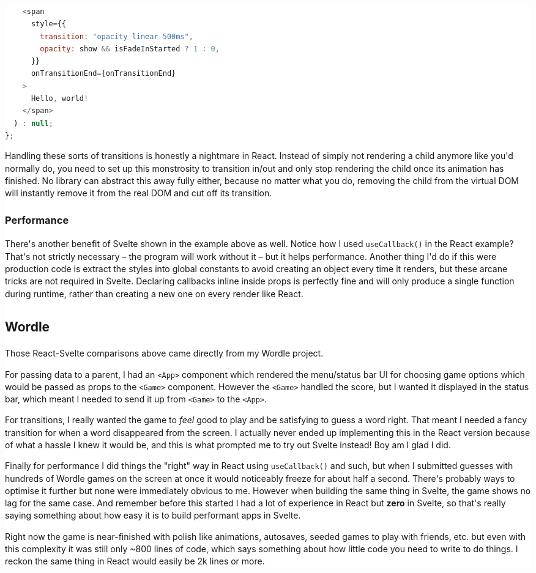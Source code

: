 ```js
    <span
      style={{
        transition: "opacity linear 500ms",
        opacity: show && isFadeInStarted ? 1 : 0,
      }}
      onTransitionEnd={onTransitionEnd}
    >
      Hello, world!
    </span>
  ) : null;
};
```

Handling these sorts of transitions is honestly a nightmare in React. Instead of simply not rendering a child anymore like you'd normally do, you need to set up this monstrosity to transition in/out and only stop rendering the child once its animation has finished. No library can abstract this away fully either, because no matter what you do, removing the child from the virtual DOM will instantly remove it from the real DOM and cut off its transition.

### Performance

There's another benefit of Svelte shown in the example above as well. Notice how I used `useCallback()` in the React example? That's not strictly necessary – the program will work without it – but it helps performance. Another thing I'd do if this were production code is extract the styles into global constants to avoid creating an object every time it renders, but these arcane tricks are not required in Svelte. Declaring callbacks inline inside props is perfectly fine and will only produce a single function during runtime, rather than creating a new one on every render like React.

## Wordle

Those React-Svelte comparisons above came directly from my Wordle project.

For passing data to a parent, I had an `<App>` component which rendered the menu/status bar UI for choosing game options which would be passed as props to the `<Game>` component. However the `<Game>` handled the score, but I wanted it displayed in the status bar, which meant I needed to send it up from `<Game>` to the `<App>`.

For transitions, I really wanted the game to _feel_ good to play and be satisfying to guess a word right. That meant I needed a fancy transition for when a word disappeared from the screen. I actually never ended up implementing this in the React version because of what a hassle I knew it would be, and this is what prompted me to try out Svelte instead! Boy am I glad I did.

Finally for performance I did things the "right" way in React using `useCallback()` and such, but when I submitted guesses with hundreds of Wordle games on the screen at once it would noticeably freeze for about half a second. There's probably ways to optimise it further but none were immediately obvious to me. However when building the same thing in Svelte, the game shows no lag for the same case. And remember before this started I had a lot of experience in React but **zero** in Svelte, so that's really saying something about how easy it is to build performant apps in Svelte.

Right now the game is near-finished with polish like animations, autosaves, seeded games to play with friends, etc. but even with this complexity it was still only ~800 lines of code, which says something about how little code you need to write to do things. I reckon the same thing in React would easily be 2k lines or more.
